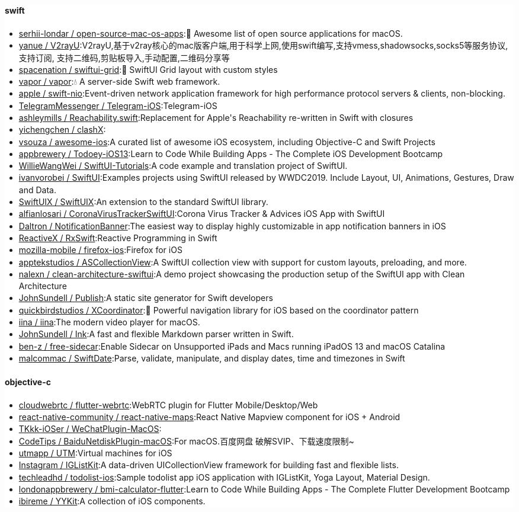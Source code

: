 #### swift
* [serhii-londar / open-source-mac-os-apps](https://github.com/serhii-londar/open-source-mac-os-apps):🚀 Awesome list of open source applications for macOS.
* [yanue / V2rayU](https://github.com/yanue/V2rayU):V2rayU,基于v2ray核心的mac版客户端,用于科学上网,使用swift编写,支持vmess,shadowsocks,socks5等服务协议,支持订阅, 支持二维码,剪贴板导入,手动配置,二维码分享等
* [spacenation / swiftui-grid](https://github.com/spacenation/swiftui-grid):🚀 SwiftUI Grid layout with custom styles
* [vapor / vapor](https://github.com/vapor/vapor):💧 A server-side Swift web framework.
* [apple / swift-nio](https://github.com/apple/swift-nio):Event-driven network application framework for high performance protocol servers & clients, non-blocking.
* [TelegramMessenger / Telegram-iOS](https://github.com/TelegramMessenger/Telegram-iOS):Telegram-iOS
* [ashleymills / Reachability.swift](https://github.com/ashleymills/Reachability.swift):Replacement for Apple's Reachability re-written in Swift with closures
* [yichengchen / clashX](https://github.com/yichengchen/clashX):
* [vsouza / awesome-ios](https://github.com/vsouza/awesome-ios):A curated list of awesome iOS ecosystem, including Objective-C and Swift Projects
* [appbrewery / Todoey-iOS13](https://github.com/appbrewery/Todoey-iOS13):Learn to Code While Building Apps - The Complete iOS Development Bootcamp
* [WillieWangWei / SwiftUI-Tutorials](https://github.com/WillieWangWei/SwiftUI-Tutorials):A code example and translation project of SwiftUI.
* [ivanvorobei / SwiftUI](https://github.com/ivanvorobei/SwiftUI):Examples projects using SwiftUI released by WWDC2019. Include Layout, UI, Animations, Gestures, Draw and Data.
* [SwiftUIX / SwiftUIX](https://github.com/SwiftUIX/SwiftUIX):An extension to the standard SwiftUI library.
* [alfianlosari / CoronaVirusTrackerSwiftUI](https://github.com/alfianlosari/CoronaVirusTrackerSwiftUI):Corona Virus Tracker & Advices iOS App with SwiftUI
* [Daltron / NotificationBanner](https://github.com/Daltron/NotificationBanner):The easiest way to display highly customizable in app notification banners in iOS
* [ReactiveX / RxSwift](https://github.com/ReactiveX/RxSwift):Reactive Programming in Swift
* [mozilla-mobile / firefox-ios](https://github.com/mozilla-mobile/firefox-ios):Firefox for iOS
* [apptekstudios / ASCollectionView](https://github.com/apptekstudios/ASCollectionView):A SwiftUI collection view with support for custom layouts, preloading, and more.
* [nalexn / clean-architecture-swiftui](https://github.com/nalexn/clean-architecture-swiftui):A demo project showcasing the production setup of the SwiftUI app with Clean Architecture
* [JohnSundell / Publish](https://github.com/JohnSundell/Publish):A static site generator for Swift developers
* [quickbirdstudios / XCoordinator](https://github.com/quickbirdstudios/XCoordinator):🎌 Powerful navigation library for iOS based on the coordinator pattern
* [iina / iina](https://github.com/iina/iina):The modern video player for macOS.
* [JohnSundell / Ink](https://github.com/JohnSundell/Ink):A fast and flexible Markdown parser written in Swift.
* [ben-z / free-sidecar](https://github.com/ben-z/free-sidecar):Enable Sidecar on Unsupported iPads and Macs running iPadOS 13 and macOS Catalina
* [malcommac / SwiftDate](https://github.com/malcommac/SwiftDate):Parse, validate, manipulate, and display dates, time and timezones in Swift

#### objective-c
* [cloudwebrtc / flutter-webrtc](https://github.com/cloudwebrtc/flutter-webrtc):WebRTC plugin for Flutter Mobile/Desktop/Web
* [react-native-community / react-native-maps](https://github.com/react-native-community/react-native-maps):React Native Mapview component for iOS + Android
* [TKkk-iOSer / WeChatPlugin-MacOS](https://github.com/TKkk-iOSer/WeChatPlugin-MacOS):
* [CodeTips / BaiduNetdiskPlugin-macOS](https://github.com/CodeTips/BaiduNetdiskPlugin-macOS):For macOS.百度网盘 破解SVIP、下载速度限制~
* [utmapp / UTM](https://github.com/utmapp/UTM):Virtual machines for iOS
* [Instagram / IGListKit](https://github.com/Instagram/IGListKit):A data-driven UICollectionView framework for building fast and flexible lists.
* [techleadhd / todolist-ios](https://github.com/techleadhd/todolist-ios):Sample todolist app iOS application with IGListKit, Yoga Layout, Material Design.
* [londonappbrewery / bmi-calculator-flutter](https://github.com/londonappbrewery/bmi-calculator-flutter):Learn to Code While Building Apps - The Complete Flutter Development Bootcamp
* [ibireme / YYKit](https://github.com/ibireme/YYKit):A collection of iOS components.
